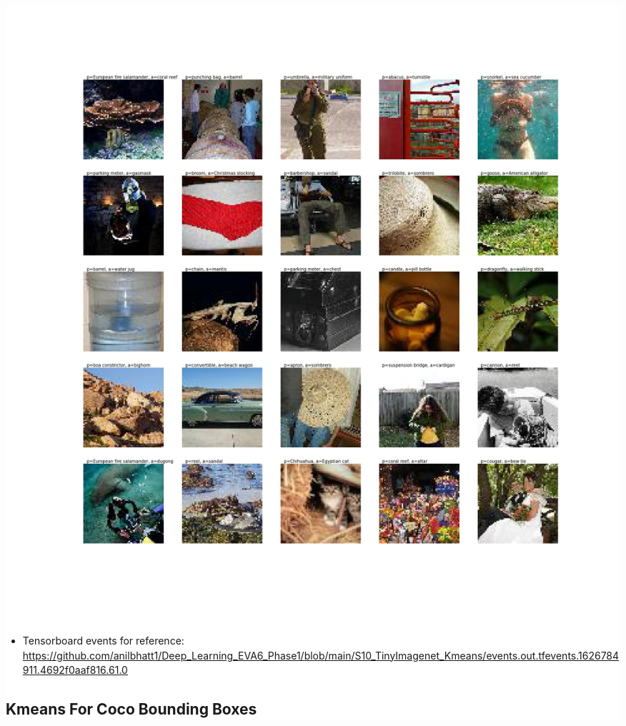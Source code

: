 ![Misclassified](https://github.com/anilbhatt1/Deep_Learning_EVA6_Phase1/blob/main/S10_TinyImagenet_Kmeans/Test_Misclass_Imgs.jpg)

- Tensorboard events for reference:
https://github.com/anilbhatt1/Deep_Learning_EVA6_Phase1/blob/main/S10_TinyImagenet_Kmeans/events.out.tfevents.1626784911.4692f0aaf816.61.0


## Kmeans For Coco Bounding Boxes
